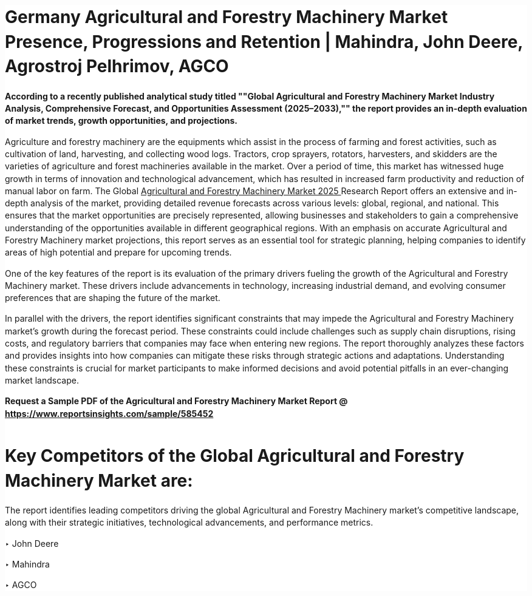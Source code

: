 # Germany Agricultural and Forestry Machinery Market Presence, Progressions and Retention | Mahindra, John Deere,  Agrostroj Pelhrimov,  AGCO

<strong>According to a recently published analytical study titled ""Global Agricultural and Forestry Machinery Market Industry Analysis, Comprehensive Forecast, and Opportunities Assessment (2025–2033),"" the report provides an in-depth evaluation of market trends, growth opportunities, and projections.</strong>

Agriculture and forestry machinery are the equipments which assist in the process of farming and forest activities, such as cultivation of land, harvesting, and collecting wood logs. Tractors, crop sprayers, rotators, harvesters, and skidders are the varieties of agriculture and forest machineries available in the market. Over a period of time, this market has witnessed huge growth in terms of innovation and technological advancement, which has resulted in increased farm productivity and reduction of manual labor on farm. The Global <a href=https://www.reportsinsights.com/sample/585452>Agricultural and Forestry Machinery Market 2025 </a> Research Report offers an extensive and in-depth analysis of the market, providing detailed revenue forecasts across various levels: global, regional, and national. This ensures that the market opportunities are precisely represented, allowing businesses and stakeholders to gain a comprehensive understanding of the opportunities available in different geographical regions. With an emphasis on accurate Agricultural and Forestry Machinery market projections, this report serves as an essential tool for strategic planning, helping companies to identify areas of high potential and prepare for upcoming trends.

One of the key features of the report is its evaluation of the primary drivers fueling the growth of the Agricultural and Forestry Machinery market. These drivers include advancements in technology, increasing industrial demand, and evolving consumer preferences that are shaping the future of the market. 

In parallel with the drivers, the report identifies significant constraints that may impede the Agricultural and Forestry Machinery market’s growth during the forecast period. These constraints could include challenges such as supply chain disruptions, rising costs, and regulatory barriers that companies may face when entering new regions. The report thoroughly analyzes these factors and provides insights into how companies can mitigate these risks through strategic actions and adaptations. Understanding these constraints is crucial for market participants to make informed decisions and avoid potential pitfalls in an ever-changing market landscape.

<strong>Request a Sample PDF of the Agricultural and Forestry Machinery Market Report </strong><strong>@<a href=https://www.reportsinsights.com/sample/585452> https://www.reportsinsights.com/sample/585452</a></strong></font>

# <strong>Key Competitors of the Global Agricultural and Forestry Machinery Market are:</strong>

The report identifies leading competitors driving the global Agricultural and Forestry Machinery market’s competitive landscape, along with their strategic initiatives, technological advancements, and performance metrics.

‣ John Deere

‣ Mahindra

‣ AGCO
